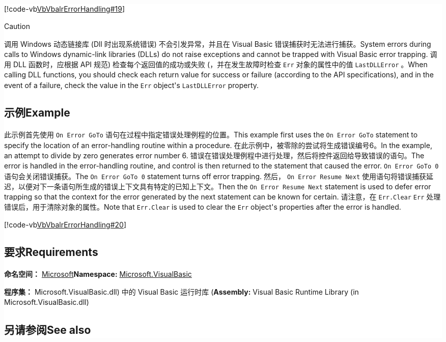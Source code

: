  [!code-vb[VbVbalrErrorHandling#19](~/samples/snippets/visualbasic/VS_Snippets_VBCSharp/VbVbalrErrorHandling/VB/Class1.vb#19)]

> [!CAUTION]
> <span data-ttu-id="4f441-173">调用 Windows 动态链接库 (Dll 时出现系统错误) 不会引发异常，并且在 Visual Basic 错误捕获时无法进行捕获。</span><span class="sxs-lookup"><span data-stu-id="4f441-173">System errors during calls to Windows dynamic-link libraries (DLLs) do not raise exceptions and cannot be trapped with Visual Basic error trapping.</span></span> <span data-ttu-id="4f441-174">调用 DLL 函数时，应根据 API 规范) 检查每个返回值的成功或失败 (，并在发生故障时检查 `Err` 对象的属性中的值 `LastDLLError` 。</span><span class="sxs-lookup"><span data-stu-id="4f441-174">When calling DLL functions, you should check each return value for success or failure (according to the API specifications), and in the event of a failure, check the value in the `Err` object's `LastDLLError` property.</span></span>

## <a name="example"></a><span data-ttu-id="4f441-175">示例</span><span class="sxs-lookup"><span data-stu-id="4f441-175">Example</span></span>

 <span data-ttu-id="4f441-176">此示例首先使用 `On Error GoTo` 语句在过程中指定错误处理例程的位置。</span><span class="sxs-lookup"><span data-stu-id="4f441-176">This example first uses the `On Error GoTo` statement to specify the location of an error-handling routine within a procedure.</span></span> <span data-ttu-id="4f441-177">在此示例中，被零除的尝试将生成错误编号6。</span><span class="sxs-lookup"><span data-stu-id="4f441-177">In the example, an attempt to divide by zero generates error number 6.</span></span> <span data-ttu-id="4f441-178">错误在错误处理例程中进行处理，然后将控件返回给导致错误的语句。</span><span class="sxs-lookup"><span data-stu-id="4f441-178">The error is handled in the error-handling routine, and control is then returned to the statement that caused the error.</span></span> <span data-ttu-id="4f441-179">`On Error GoTo 0`语句会关闭错误捕获。</span><span class="sxs-lookup"><span data-stu-id="4f441-179">The `On Error GoTo 0` statement turns off error trapping.</span></span> <span data-ttu-id="4f441-180">然后， `On Error Resume Next` 使用语句将错误捕获延迟，以便对下一条语句所生成的错误上下文具有特定的已知上下文。</span><span class="sxs-lookup"><span data-stu-id="4f441-180">Then the `On Error Resume Next` statement is used to defer error trapping so that the context for the error generated by the next statement can be known for certain.</span></span> <span data-ttu-id="4f441-181">请注意，在 `Err.Clear` `Err` 处理错误后，用于清除对象的属性。</span><span class="sxs-lookup"><span data-stu-id="4f441-181">Note that `Err.Clear` is used to clear the `Err` object's properties after the error is handled.</span></span>

 [!code-vb[VbVbalrErrorHandling#20](~/samples/snippets/visualbasic/VS_Snippets_VBCSharp/VbVbalrErrorHandling/VB/Class1.vb#20)]

## <a name="requirements"></a><span data-ttu-id="4f441-182">要求</span><span class="sxs-lookup"><span data-stu-id="4f441-182">Requirements</span></span>

 <span data-ttu-id="4f441-183">**命名空间：** [Microsoft](../runtime-library-members.md)</span><span class="sxs-lookup"><span data-stu-id="4f441-183">**Namespace:** [Microsoft.VisualBasic](../runtime-library-members.md)</span></span>

 <span data-ttu-id="4f441-184">**程序集：** Microsoft.VisualBasic.dll) 中的 Visual Basic 运行时库 (</span><span class="sxs-lookup"><span data-stu-id="4f441-184">**Assembly:** Visual Basic Runtime Library (in Microsoft.VisualBasic.dll)</span></span>

## <a name="see-also"></a><span data-ttu-id="4f441-185">另请参阅</span><span class="sxs-lookup"><span data-stu-id="4f441-185">See also</span></span>
